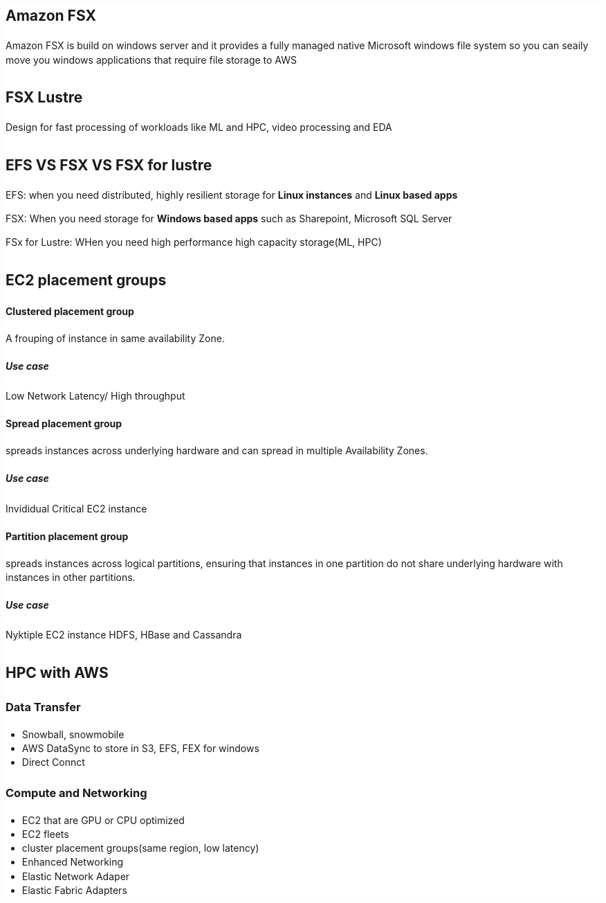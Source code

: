 ## Amazon FSX
Amazon FSX is build on windows server and it provides a fully managed native Microsoft windows file system so you can seaily move you windows applications that require file storage to AWS

## FSX Lustre
Design for fast processing of workloads like ML and HPC, video processing and EDA

## EFS VS FSX VS FSX for lustre

EFS: when you need distributed, highly resilient storage for **Linux instances** and **Linux based apps**

FSX: When you need storage for **Windows based apps** such as Sharepoint, Microsoft SQL Server

FSx for Lustre: WHen you need high performance high capacity storage(ML, HPC)

## EC2 placement groups

#### Clustered placement group
A frouping of instance in same availability Zone. 
##### Use case
Low Network Latency/ High throughput
#### Spread placement group
spreads instances across underlying hardware and can spread in multiple Availability Zones.
##### Use case
Invididual Critical EC2 instance
#### Partition placement group
spreads instances across logical partitions, ensuring that instances in one partition do not share underlying hardware with instances in other partitions.

##### Use case
Nyktiple EC2 instance HDFS, HBase and Cassandra

## HPC with AWS
### Data Transfer
* Snowball, snowmobile
* AWS DataSync to store in S3, EFS, FEX for windows
* Direct Connct

### Compute and Networking
* EC2 that are GPU or CPU optimized
* EC2 fleets
* cluster placement groups(same region, low latency)
* Enhanced Networking
* Elastic Network Adaper
* Elastic Fabric Adapters
